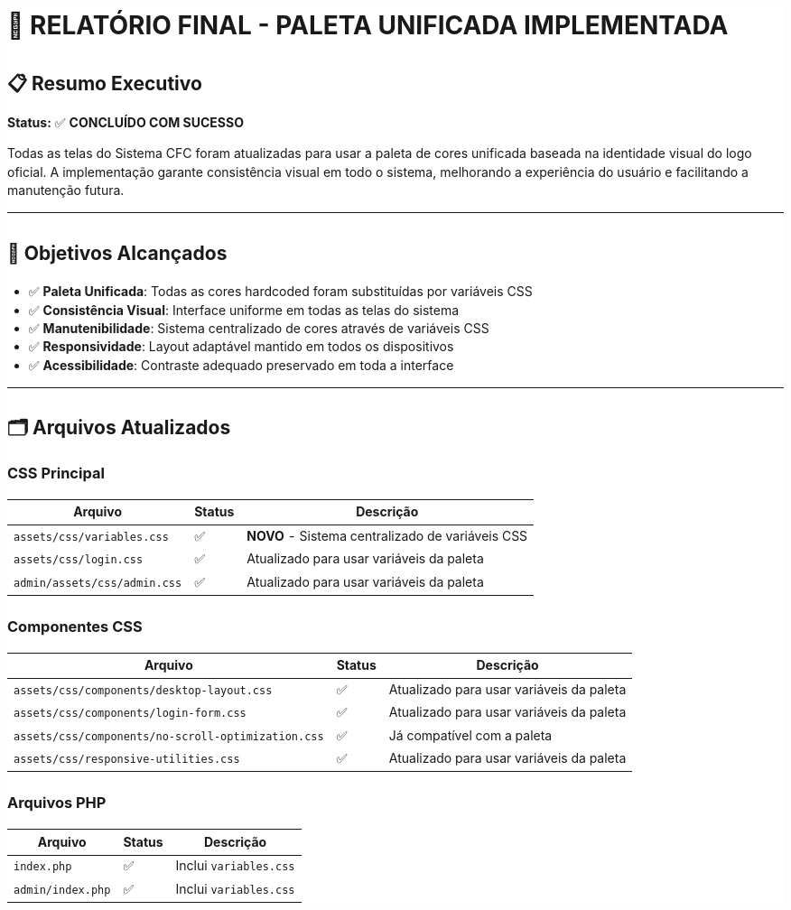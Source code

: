 # 🎨 RELATÓRIO FINAL - PALETA UNIFICADA IMPLEMENTADA

## 📋 Resumo Executivo

**Status:** ✅ **CONCLUÍDO COM SUCESSO**

Todas as telas do Sistema CFC foram atualizadas para usar a paleta de cores unificada baseada na identidade visual do logo oficial. A implementação garante consistência visual em todo o sistema, melhorando a experiência do usuário e facilitando a manutenção futura.

---

## 🎯 Objetivos Alcançados

- ✅ **Paleta Unificada**: Todas as cores hardcoded foram substituídas por variáveis CSS
- ✅ **Consistência Visual**: Interface uniforme em todas as telas do sistema
- ✅ **Manutenibilidade**: Sistema centralizado de cores através de variáveis CSS
- ✅ **Responsividade**: Layout adaptável mantido em todos os dispositivos
- ✅ **Acessibilidade**: Contraste adequado preservado em toda a interface

---

## 🗂️ Arquivos Atualizados

### **CSS Principal**
| Arquivo | Status | Descrição |
|---------|--------|-----------|
| `assets/css/variables.css` | ✅ | **NOVO** - Sistema centralizado de variáveis CSS |
| `assets/css/login.css` | ✅ | Atualizado para usar variáveis da paleta |
| `admin/assets/css/admin.css` | ✅ | Atualizado para usar variáveis da paleta |

### **Componentes CSS**
| Arquivo | Status | Descrição |
|---------|--------|-----------|
| `assets/css/components/desktop-layout.css` | ✅ | Atualizado para usar variáveis da paleta |
| `assets/css/components/login-form.css` | ✅ | Atualizado para usar variáveis da paleta |
| `assets/css/components/no-scroll-optimization.css` | ✅ | Já compatível com a paleta |
| `assets/css/responsive-utilities.css` | ✅ | Atualizado para usar variáveis da paleta |

### **Arquivos PHP**
| Arquivo | Status | Descrição |
|---------|--------|-----------|
| `index.php` | ✅ | Inclui `variables.css` |
| `admin/index.php` | ✅ | Inclui `variables.css` |
